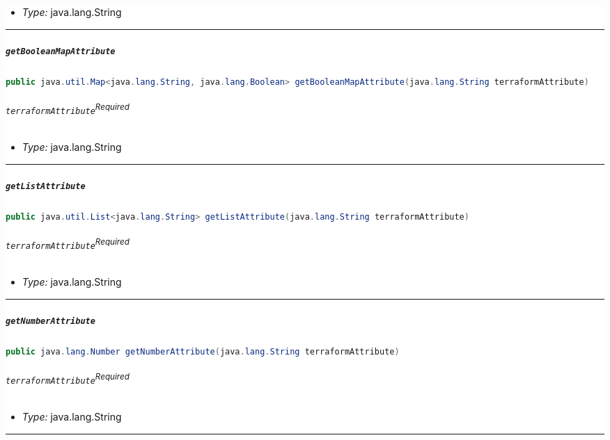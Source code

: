 - *Type:* java.lang.String

---

##### `getBooleanMapAttribute` <a name="getBooleanMapAttribute" id="@cdktf/provider-azurerm.dataFactoryIntegrationRuntimeManaged.DataFactoryIntegrationRuntimeManaged.getBooleanMapAttribute"></a>

```java
public java.util.Map<java.lang.String, java.lang.Boolean> getBooleanMapAttribute(java.lang.String terraformAttribute)
```

###### `terraformAttribute`<sup>Required</sup> <a name="terraformAttribute" id="@cdktf/provider-azurerm.dataFactoryIntegrationRuntimeManaged.DataFactoryIntegrationRuntimeManaged.getBooleanMapAttribute.parameter.terraformAttribute"></a>

- *Type:* java.lang.String

---

##### `getListAttribute` <a name="getListAttribute" id="@cdktf/provider-azurerm.dataFactoryIntegrationRuntimeManaged.DataFactoryIntegrationRuntimeManaged.getListAttribute"></a>

```java
public java.util.List<java.lang.String> getListAttribute(java.lang.String terraformAttribute)
```

###### `terraformAttribute`<sup>Required</sup> <a name="terraformAttribute" id="@cdktf/provider-azurerm.dataFactoryIntegrationRuntimeManaged.DataFactoryIntegrationRuntimeManaged.getListAttribute.parameter.terraformAttribute"></a>

- *Type:* java.lang.String

---

##### `getNumberAttribute` <a name="getNumberAttribute" id="@cdktf/provider-azurerm.dataFactoryIntegrationRuntimeManaged.DataFactoryIntegrationRuntimeManaged.getNumberAttribute"></a>

```java
public java.lang.Number getNumberAttribute(java.lang.String terraformAttribute)
```

###### `terraformAttribute`<sup>Required</sup> <a name="terraformAttribute" id="@cdktf/provider-azurerm.dataFactoryIntegrationRuntimeManaged.DataFactoryIntegrationRuntimeManaged.getNumberAttribute.parameter.terraformAttribute"></a>

- *Type:* java.lang.String

---
